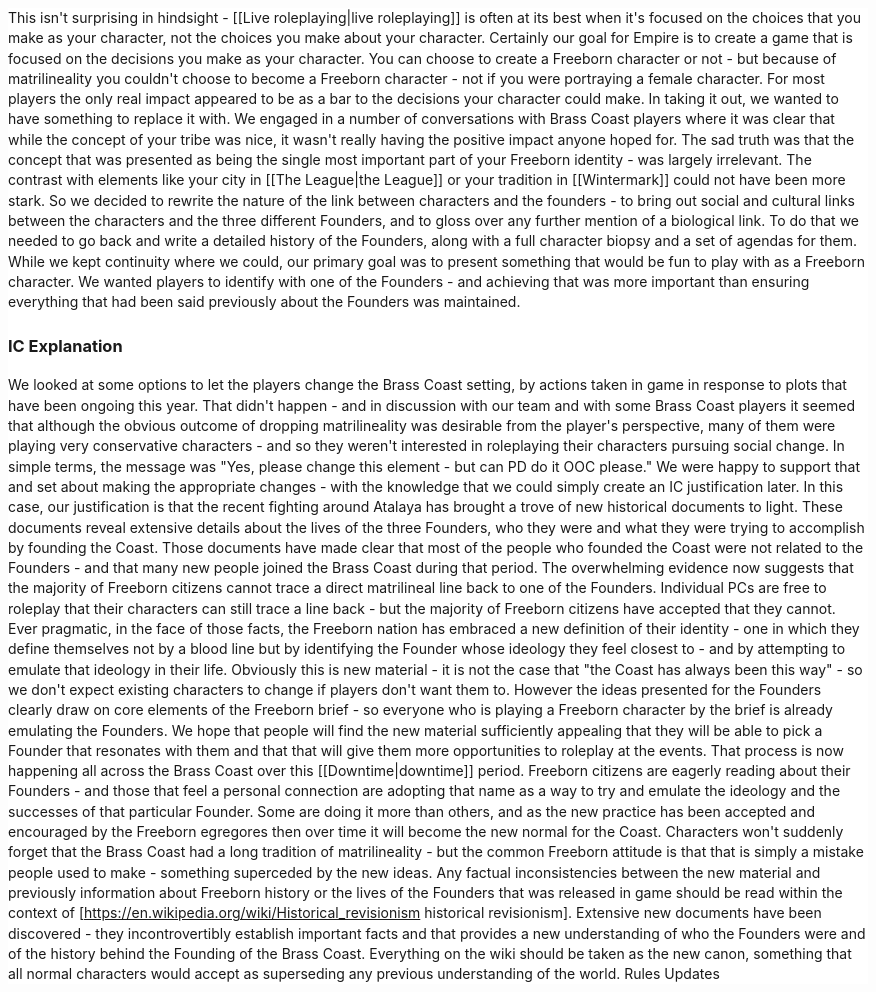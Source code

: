 This isn't surprising in hindsight - [[Live roleplaying|live roleplaying]] is often at its best when it's focused on the choices that you make as your character, not the choices you make about your character. Certainly our goal for Empire is to create a game that is focused on the decisions you make as your character. You can choose to create a Freeborn character or not - but because of matrilineality you couldn't choose to become a Freeborn character - not if you were portraying a female character. For most players the only real impact appeared to be as a bar to the decisions your character could make.
In taking it out, we wanted to have something to replace it with. We engaged in a number of conversations with Brass Coast players where it was clear that while the concept of your tribe was nice, it wasn't really having the positive impact anyone hoped for. The sad truth was that the concept that was presented as being the single most important part of your Freeborn identity - was largely irrelevant. The contrast with elements like your city in [[The League|the League]] or your tradition in [[Wintermark]] could not have been more stark.
So we decided to rewrite the nature of the link between characters and the founders - to bring out social and cultural links between the characters and the three different Founders, and to gloss over any further mention of a biological link. To do that we needed to go back and write a detailed history of the Founders, along with a full character biopsy and a set of agendas for them. While we kept continuity where we could, our primary goal was to present something that would be fun to play with as a Freeborn character. We wanted players to identify with one of the Founders - and achieving that was more important than ensuring everything that had been said previously about the Founders was maintained.
### IC Explanation
We looked at some options to let the players change the Brass Coast setting, by actions taken in game in response to plots that have been ongoing this year. That didn't happen - and in discussion with our team and with some Brass Coast players it seemed that although the obvious outcome of dropping matrilineality was desirable from the player's perspective, many of them were playing very conservative characters - and so they weren't interested in roleplaying their characters pursuing social change. In simple terms, the message was "Yes, please change this element - but can PD do it OOC please." We were happy to support that and set about making the appropriate changes - with the knowledge that we could simply create an IC justification later.
In this case, our justification is that the recent fighting around Atalaya has brought a trove of new historical documents to light. These documents reveal extensive details about the lives of the three Founders, who they were and what they were trying to accomplish by founding the Coast. Those documents have made clear that most of the people who founded the Coast were not related to the Founders - and that many new people joined the Brass Coast during that period. The overwhelming evidence now suggests that the majority of Freeborn citizens cannot trace a direct matrilineal line back to one of the Founders. Individual PCs are free to roleplay that their characters can still trace a line back - but the majority of Freeborn citizens have accepted that they cannot.
Ever pragmatic, in the face of those facts, the Freeborn nation has embraced a new definition of their identity - one in which they define themselves not by a blood line but by identifying the Founder whose ideology they feel closest to - and by attempting to emulate that ideology in their life. Obviously this is new material - it is not the case that "the Coast has always been this way" - so we don't expect existing characters to change if players don't want them to. However the ideas presented for the Founders clearly draw on core elements of the Freeborn brief - so everyone who is playing a Freeborn character by the brief is already emulating the Founders. We hope that people will find the new material sufficiently appealing that they will be able to pick a Founder that resonates with them and that that will give them more opportunities to roleplay at the events.
That process is now happening all across the Brass Coast over this [[Downtime|downtime]] period. Freeborn citizens are eagerly reading about their Founders - and those that feel a personal connection are adopting that name as a way to try and emulate the ideology and the successes of that particular Founder. Some are doing it more than others, and as the new practice has been accepted and encouraged by the Freeborn egregores then over time it will become the new normal for the Coast. Characters won't suddenly forget that the Brass Coast had a long tradition of matrilineality - but the common Freeborn attitude is that that is simply a mistake people used to make - something superceded by the new ideas.
Any factual inconsistencies between the new material and previously information about Freeborn history or the lives of the Founders that was released in game should be read within the context of [https://en.wikipedia.org/wiki/Historical_revisionism historical revisionism]. Extensive new documents have been discovered - they incontrovertibly establish important facts and that provides a new understanding of who the Founders were and of the history behind the Founding of the Brass Coast. Everything on the wiki should be taken as the new canon, something that all normal characters would accept as superseding any previous understanding of the world.
Rules Updates